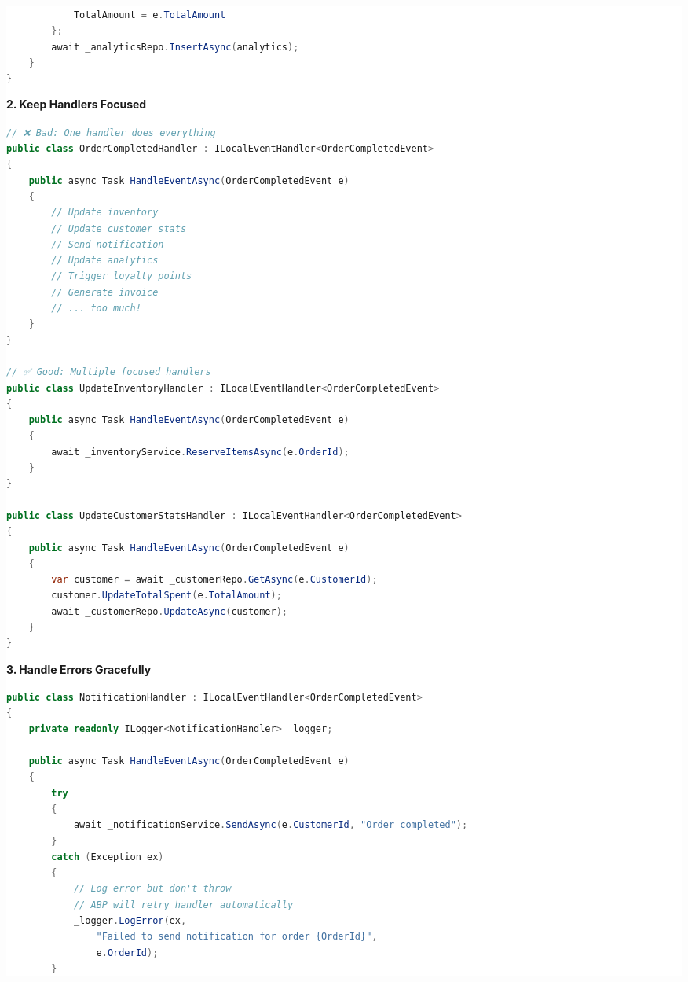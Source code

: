 ```csharp
            TotalAmount = e.TotalAmount
        };
        await _analyticsRepo.InsertAsync(analytics);
    }
}
```

**2. Keep Handlers Focused**
```csharp
// ❌ Bad: One handler does everything
public class OrderCompletedHandler : ILocalEventHandler<OrderCompletedEvent>
{
    public async Task HandleEventAsync(OrderCompletedEvent e)
    {
        // Update inventory
        // Update customer stats
        // Send notification
        // Update analytics
        // Trigger loyalty points
        // Generate invoice
        // ... too much!
    }
}

// ✅ Good: Multiple focused handlers
public class UpdateInventoryHandler : ILocalEventHandler<OrderCompletedEvent>
{
    public async Task HandleEventAsync(OrderCompletedEvent e)
    {
        await _inventoryService.ReserveItemsAsync(e.OrderId);
    }
}

public class UpdateCustomerStatsHandler : ILocalEventHandler<OrderCompletedEvent>
{
    public async Task HandleEventAsync(OrderCompletedEvent e)
    {
        var customer = await _customerRepo.GetAsync(e.CustomerId);
        customer.UpdateTotalSpent(e.TotalAmount);
        await _customerRepo.UpdateAsync(customer);
    }
}
```

**3. Handle Errors Gracefully**
```csharp
public class NotificationHandler : ILocalEventHandler<OrderCompletedEvent>
{
    private readonly ILogger<NotificationHandler> _logger;
    
    public async Task HandleEventAsync(OrderCompletedEvent e)
    {
        try
        {
            await _notificationService.SendAsync(e.CustomerId, "Order completed");
        }
        catch (Exception ex)
        {
            // Log error but don't throw
            // ABP will retry handler automatically
            _logger.LogError(ex, 
                "Failed to send notification for order {OrderId}", 
                e.OrderId);
        }
```